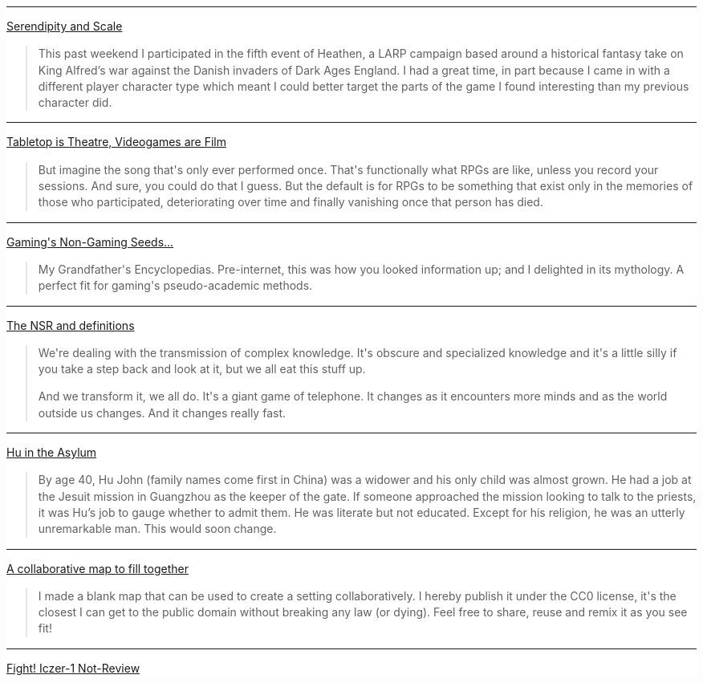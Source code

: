 <hr/>

[Serendipity and Scale](https://refereeingandreflection.wordpress.com/2022/05/17/serendipity-and-scale/?eow)

> This past weekend I participated in the fifth event of Heathen, a LARP campaign based around a historical fantasy take on King Alfred’s war against the Danish invaders of Dark Ages England. I had a great time, in part because I came in with a different player character type which meant I could better target the parts of the game I found interesting than my previous character did.

<hr/>

[Tabletop is Theatre, Videogames are Film](https://knightattheopera.blogspot.com/2022/05/tabletop-is-theatre-videogames-are-film.html?eow)

> But imagine the song that's only ever performed once. That's functionally what RPGs are like, unless you record your sessions. And sure, you could do that I guess. But the default is for RPGs to be something that exist only in the memories of those who participated, deteriorating over time and finally vanishing once that person has died.

<hr/>

[Gaming's Non-Gaming Seeds...](https://pitsperilous.blogspot.com/2022/05/gamings-non-gaming-seeds.html?eow)

> My Grandfather's Encyclopedias. Pre-internet, this was how you looked information up; and I delighted in its mythology. A perfect fit for gaming's pseudo-academic methods.

<hr/>

[The NSR and definitions](https://quarterlingscorner.blogspot.com/2022/05/the-nsr-and-definitions.html?eow)

> We're dealing with the transmission of complex knowledge. It's obscure and specialized knowledge and it's a little silly if you take a step back and look at it, but we all eat this stuff up.
>
> And we transform it, we all do. It's a giant game of telephone. It changes as it encounters more minds and as the world outside us changes. And it changes really fast.

<hr/>

[Hu in the Asylum](https://www.moltensulfur.com/post/hu-in-the-asylum?eow)

> By age 40, Hu John (family names come first in China) was a widower and his only child was almost grown. He had a job at the Jesuit mission in Guangzhou as the keeper of the gate. If someone approached the mission looking to talk to the priests, it was Hu’s job to gauge whether to admit them. He was literate but not educated. Except for his religion, he was an utterly unremarkable man. This would soon change.

<hr/>

[A collaborative map to fill together](https://www.whidou.fr/carte-collaborative-en.html?eow)

> I made a blank map that can be used to create a setting collaboratively. I hereby publish it under the CC0 license, it's the closest I can get to the public domain without breaking any law (or dying). Feel free to share, reuse and remix it as you see fit!

<hr/>

[Fight! Iczer-1 Not-Review](https://weirdwonderfulworlds.blogspot.com/2022/05/fight-iczer-1-not-review.html?eow)
